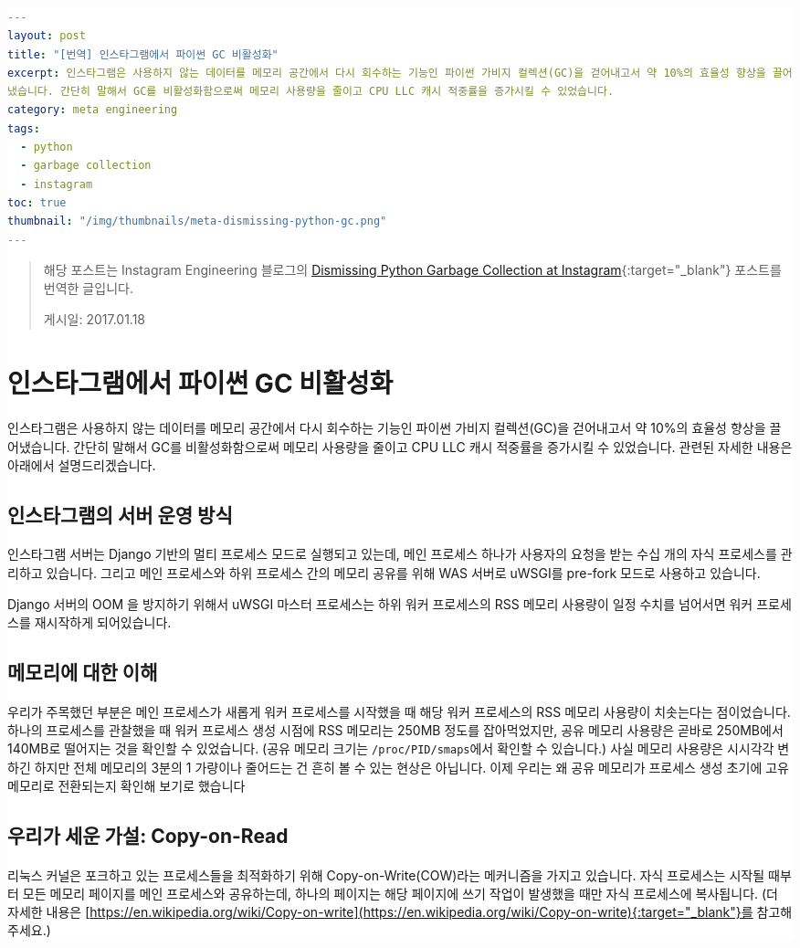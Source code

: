 ```yaml
---
layout: post
title: "[번역] 인스타그램에서 파이썬 GC 비활성화"
excerpt: 인스타그램은 사용하지 않는 데이터를 메모리 공간에서 다시 회수하는 기능인 파이썬 가비지 컬렉션(GC)을 걷어내고서 약 10%의 효율성 향상을 끌어냈습니다. 간단히 말해서 GC를 비활성화함으로써 메모리 사용량을 줄이고 CPU LLC 캐시 적중률을 증가시킬 수 있었습니다.
category: meta engineering
tags:
  - python
  - garbage collection
  - instagram
toc: true
thumbnail: "/img/thumbnails/meta-dismissing-python-gc.png"
---
```


> 해당 포스트는 Instagram Engineering 블로그의 [Dismissing Python Garbage Collection at Instagram](https://medium.com/instagram-engineering/dismissing-python-garbage-collection-at-instagram-4dca40b29172){:target="_blank"} 포스트를 번역한 글입니다.
> 
> 게시일: 2017.01.18

# 인스타그램에서 파이썬 GC 비활성화

인스타그램은 사용하지 않는 데이터를 메모리 공간에서 다시 회수하는 기능인 파이썬 가비지 컬렉션(GC)을 걷어내고서 약 10%의 효율성 향상을 끌어냈습니다.
간단히 말해서 GC를 비활성화함으로써 메모리 사용량을 줄이고 CPU LLC 캐시 적중률을 증가시킬 수 있었습니다.
관련된 자세한 내용은 아래에서 설명드리겠습니다.

## 인스타그램의 서버 운영 방식

인스타그램 서버는 Django 기반의 멀티 프로세스 모드로 실행되고 있는데, 메인 프로세스 하나가 사용자의 요청을 받는 수십 개의 자식 프로세스를 관리하고 있습니다.
그리고 메인 프로세스와 하위 프로세스 간의 메모리 공유를 위해 WAS 서버로 uWSGI를 pre-fork 모드로 사용하고 있습니다.

Django 서버의 OOM 을 방지하기 위해서 uWSGI 마스터 프로세스는 하위 워커 프로세스의 RSS 메모리 사용량이 일정 수치를 넘어서면 워커 프로세스를 재시작하게 되어있습니다.

## 메모리에 대한 이해

우리가 주목했던 부분은 메인 프로세스가 새롭게 워커 프로세스를 시작했을 때 해당 워커 프로세스의 RSS 메모리 사용량이 치솟는다는 점이었습니다.
하나의 프로세스를 관찰했을 때 워커 프로세스 생성 시점에 RSS 메모리는 250MB 정도를 잡아먹었지만, 공유 메모리 사용량은 곧바로 250MB에서 140MB로 떨어지는 것을 확인할 수 있었습니다. (공유 메모리 크기는 `/proc/PID/smaps`에서 확인할 수 있습니다.)
사실 메모리 사용량은 시시각각 변하긴 하지만 전체 메모리의 3분의 1 가량이나 줄어드는 건 흔히 볼 수 있는 현상은 아닙니다.
이제 우리는 왜 공유 메모리가 프로세스 생성 초기에 고유 메모리로 전환되는지 확인해 보기로 했습니다

## 우리가 세운 가설: Copy-on-Read

리눅스 커널은 포크하고 있는 프로세스들을 최적화하기 위해 Copy-on-Write(COW)라는 메커니즘을 가지고 있습니다.
자식 프로세스는 시작될 때부터 모든 메모리 페이지를 메인 프로세스와 공유하는데, 하나의 페이지는 해당 페이지에 쓰기 작업이 발생했을 때만 자식 프로세스에 복사됩니다. (더 자세한 내용은 [https://en.wikipedia.org/wiki/Copy-on-write](https://en.wikipedia.org/wiki/Copy-on-write){:target="_blank"}를 참고해 주세요.)
